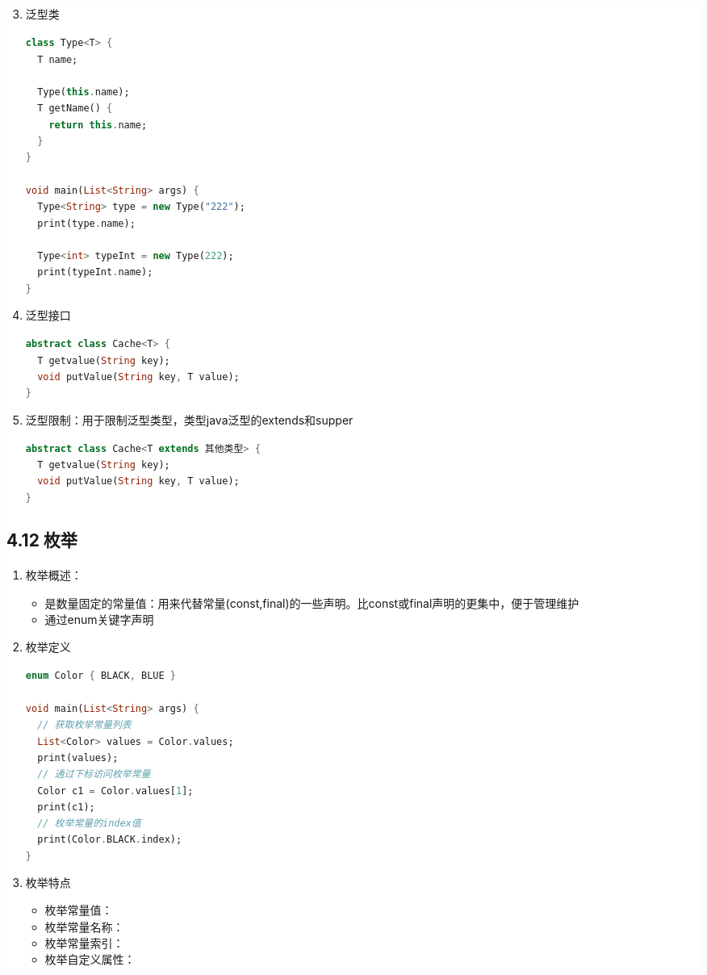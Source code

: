 3. 泛型类

   ```dart
   class Type<T> {
     T name;
   
     Type(this.name);
     T getName() {
       return this.name;
     }
   }
   
   void main(List<String> args) {
     Type<String> type = new Type("222");
     print(type.name);
   
     Type<int> typeInt = new Type(222);
     print(typeInt.name);
   }
   ```

4. 泛型接口

   ```dart
   abstract class Cache<T> {
     T getvalue(String key);
     void putValue(String key, T value);
   }
   ```

5. 泛型限制：用于限制泛型类型，类型java泛型的extends和supper

   ```dart
   abstract class Cache<T extends 其他类型> {
     T getvalue(String key);
     void putValue(String key, T value);
   }
   ```

## 4.12 枚举

1. 枚举概述：

   - 是数量固定的常量值：用来代替常量(const,final)的一些声明。比const或final声明的更集中，便于管理维护
   - 通过enum关键字声明

2. 枚举定义

   ```dart
   enum Color { BLACK, BLUE }
   
   void main(List<String> args) {
     // 获取枚举常量列表
     List<Color> values = Color.values;
     print(values);
     // 通过下标访问枚举常量
     Color c1 = Color.values[1];
     print(c1);
     // 枚举常量的index值
     print(Color.BLACK.index);
   }
   ```

3. 枚举特点

   - 枚举常量值：
   - 枚举常量名称：
   - 枚举常量索引：
   - 枚举自定义属性：
